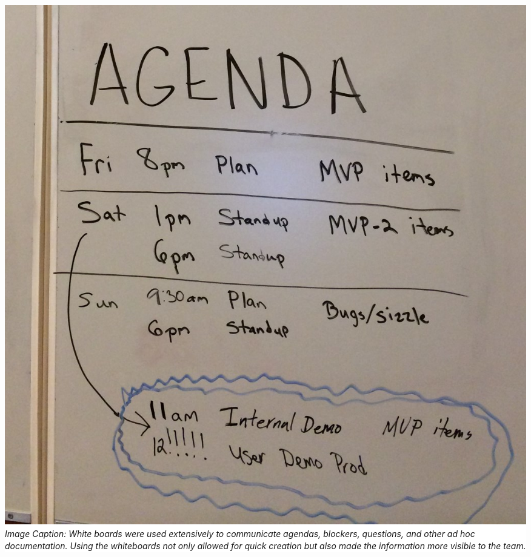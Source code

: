 ![White boards were used extensively to communicate agendas, blockers, questions, and other ad hoc documentation](Project%20Management/weekendagenda.jpg)
*Image Caption:  White boards were used extensively to communicate agendas, blockers, questions, and other ad hoc documentation.  Using the whiteboards not only allowed for quick creation but also made the information more visible to the team.*
